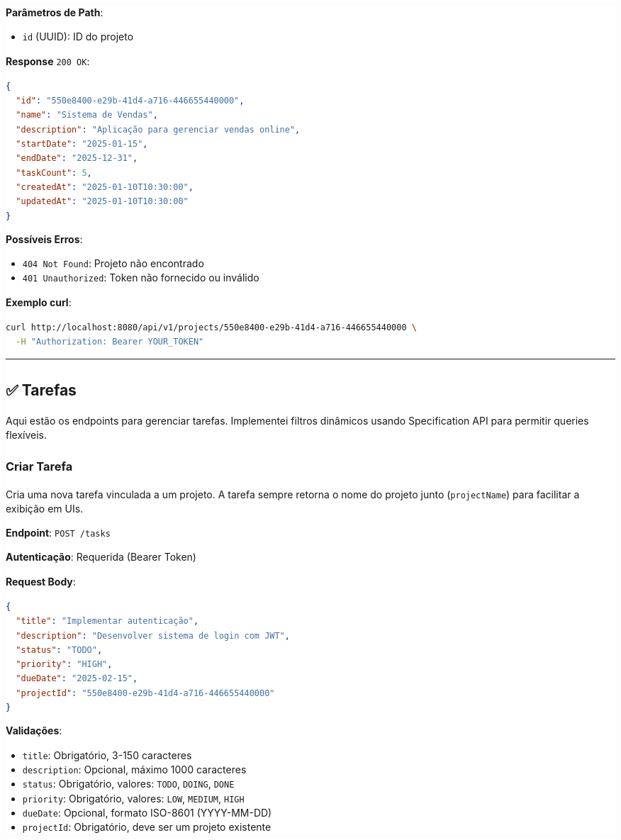 **Parâmetros de Path**:
- `id` (UUID): ID do projeto

**Response** `200 OK`:
```json
{
  "id": "550e8400-e29b-41d4-a716-446655440000",
  "name": "Sistema de Vendas",
  "description": "Aplicação para gerenciar vendas online",
  "startDate": "2025-01-15",
  "endDate": "2025-12-31",
  "taskCount": 5,
  "createdAt": "2025-01-10T10:30:00",
  "updatedAt": "2025-01-10T10:30:00"
}
```

**Possíveis Erros**:
- `404 Not Found`: Projeto não encontrado
- `401 Unauthorized`: Token não fornecido ou inválido

**Exemplo curl**:
```bash
curl http://localhost:8080/api/v1/projects/550e8400-e29b-41d4-a716-446655440000 \
  -H "Authorization: Bearer YOUR_TOKEN"
```

---

## ✅ Tarefas

Aqui estão os endpoints para gerenciar tarefas. Implementei filtros dinâmicos usando Specification API para permitir queries flexíveis.

### Criar Tarefa

Cria uma nova tarefa vinculada a um projeto. A tarefa sempre retorna o nome do projeto junto (`projectName`) para facilitar a exibição em UIs.

**Endpoint**: `POST /tasks`

**Autenticação**: Requerida (Bearer Token)

**Request Body**:
```json
{
  "title": "Implementar autenticação",
  "description": "Desenvolver sistema de login com JWT",
  "status": "TODO",
  "priority": "HIGH",
  "dueDate": "2025-02-15",
  "projectId": "550e8400-e29b-41d4-a716-446655440000"
}
```

**Validações**:
- `title`: Obrigatório, 3-150 caracteres
- `description`: Opcional, máximo 1000 caracteres
- `status`: Obrigatório, valores: `TODO`, `DOING`, `DONE`
- `priority`: Obrigatório, valores: `LOW`, `MEDIUM`, `HIGH`
- `dueDate`: Opcional, formato ISO-8601 (YYYY-MM-DD)
- `projectId`: Obrigatório, deve ser um projeto existente
